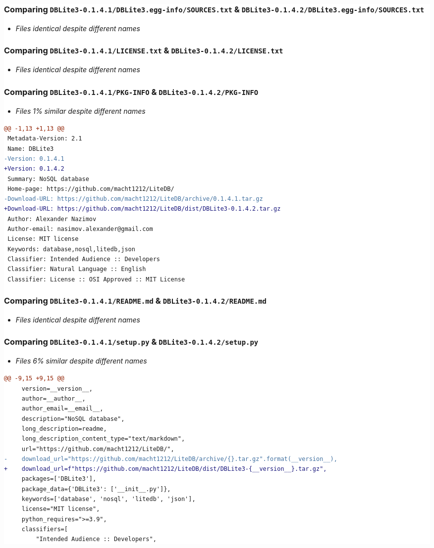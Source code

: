 ### Comparing `DBLite3-0.1.4.1/DBLite3.egg-info/SOURCES.txt` & `DBLite3-0.1.4.2/DBLite3.egg-info/SOURCES.txt`

 * *Files identical despite different names*

### Comparing `DBLite3-0.1.4.1/LICENSE.txt` & `DBLite3-0.1.4.2/LICENSE.txt`

 * *Files identical despite different names*

### Comparing `DBLite3-0.1.4.1/PKG-INFO` & `DBLite3-0.1.4.2/PKG-INFO`

 * *Files 1% similar despite different names*

```diff
@@ -1,13 +1,13 @@
 Metadata-Version: 2.1
 Name: DBLite3
-Version: 0.1.4.1
+Version: 0.1.4.2
 Summary: NoSQL database
 Home-page: https://github.com/macht1212/LiteDB/
-Download-URL: https://github.com/macht1212/LiteDB/archive/0.1.4.1.tar.gz
+Download-URL: https://github.com/macht1212/LiteDB/dist/DBLite3-0.1.4.2.tar.gz
 Author: Alexander Nazimov
 Author-email: nasimov.alexander@gmail.com
 License: MIT license
 Keywords: database,nosql,litedb,json
 Classifier: Intended Audience :: Developers
 Classifier: Natural Language :: English
 Classifier: License :: OSI Approved :: MIT License
```

### Comparing `DBLite3-0.1.4.1/README.md` & `DBLite3-0.1.4.2/README.md`

 * *Files identical despite different names*

### Comparing `DBLite3-0.1.4.1/setup.py` & `DBLite3-0.1.4.2/setup.py`

 * *Files 6% similar despite different names*

```diff
@@ -9,15 +9,15 @@
     version=__version__,
     author=__author__,
     author_email=__email__,
     description="NoSQL database",
     long_description=readme,
     long_description_content_type="text/markdown",
     url="https://github.com/macht1212/LiteDB/",
-    download_url="https://github.com/macht1212/LiteDB/archive/{}.tar.gz".format(__version__),
+    download_url=f"https://github.com/macht1212/LiteDB/dist/DBLite3-{__version__}.tar.gz",
     packages=['DBLite3'],
     package_data={'DBLite3': ['__init__.py']},
     keywords=['database', 'nosql', 'litedb', 'json'],
     license="MIT license",
     python_requires=">=3.9",
     classifiers=[
         "Intended Audience :: Developers",
```
